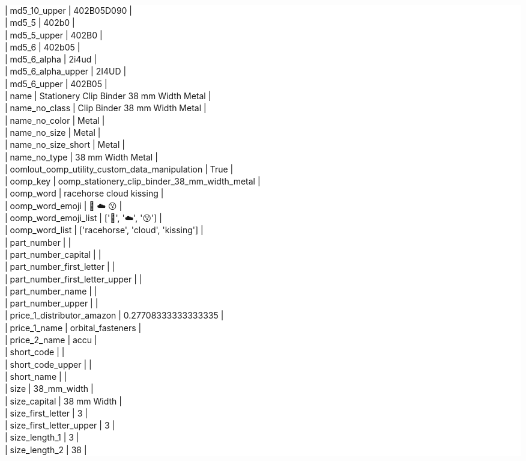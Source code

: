 | md5_10_upper | 402B05D090 |  
| md5_5 | 402b0 |  
| md5_5_upper | 402B0 |  
| md5_6 | 402b05 |  
| md5_6_alpha | 2i4ud |  
| md5_6_alpha_upper | 2I4UD |  
| md5_6_upper | 402B05 |  
| name | Stationery Clip Binder 38 mm Width Metal |  
| name_no_class | Clip Binder 38 mm Width Metal |  
| name_no_color | Metal |  
| name_no_size | Metal |  
| name_no_size_short | Metal |  
| name_no_type | 38 mm Width Metal |  
| oomlout_oomp_utility_custom_data_manipulation | True |  
| oomp_key | oomp_stationery_clip_binder_38_mm_width_metal |  
| oomp_word | racehorse cloud kissing |  
| oomp_word_emoji | :racehorse: :cloud: :kissing: |  
| oomp_word_emoji_list | [':racehorse:', ':cloud:', ':kissing:'] |  
| oomp_word_list | ['racehorse', 'cloud', 'kissing'] |  
| part_number |  |  
| part_number_capital |  |  
| part_number_first_letter |  |  
| part_number_first_letter_upper |  |  
| part_number_name |  |  
| part_number_upper |  |  
| price_1_distributor_amazon | 0.27708333333333335 |  
| price_1_name | orbital_fasteners |  
| price_2_name | accu |  
| short_code |  |  
| short_code_upper |  |  
| short_name |  |  
| size | 38_mm_width |  
| size_capital | 38 mm Width |  
| size_first_letter | 3 |  
| size_first_letter_upper | 3 |  
| size_length_1 | 3 |  
| size_length_2 | 38 |  